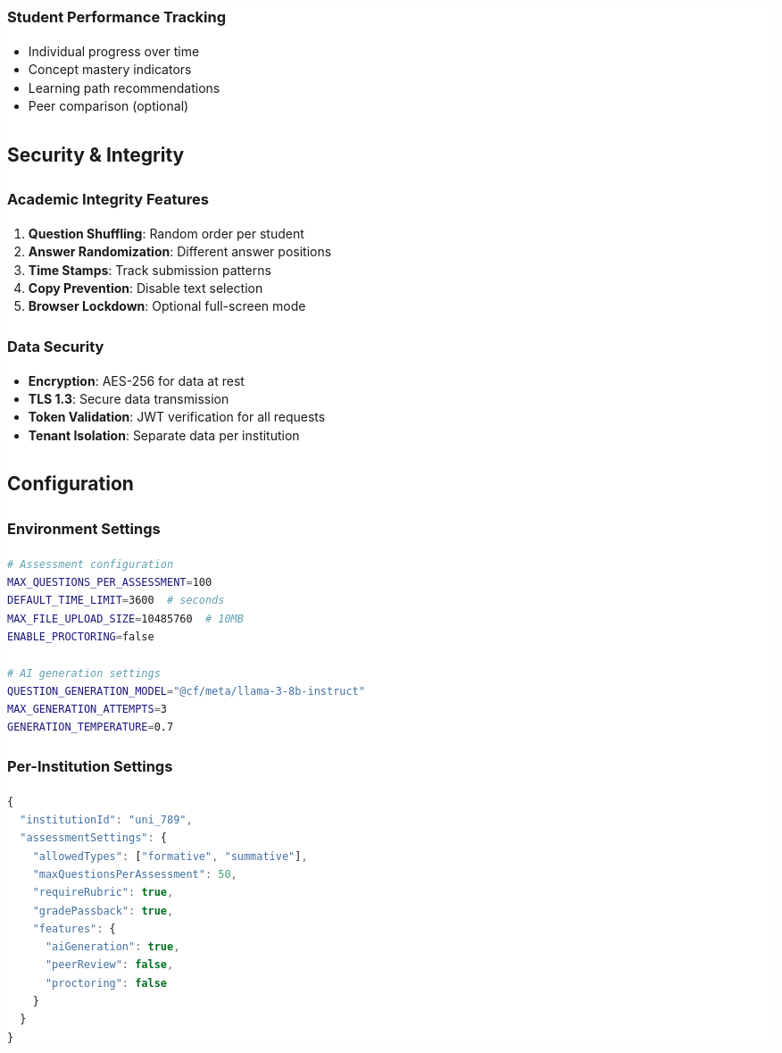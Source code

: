 ### Student Performance Tracking

- Individual progress over time
- Concept mastery indicators
- Learning path recommendations
- Peer comparison (optional)

## Security & Integrity

### Academic Integrity Features

1. **Question Shuffling**: Random order per student
2. **Answer Randomization**: Different answer positions
3. **Time Stamps**: Track submission patterns
4. **Copy Prevention**: Disable text selection
5. **Browser Lockdown**: Optional full-screen mode

### Data Security

- **Encryption**: AES-256 for data at rest
- **TLS 1.3**: Secure data transmission
- **Token Validation**: JWT verification for all requests
- **Tenant Isolation**: Separate data per institution

## Configuration

### Environment Settings

```bash
# Assessment configuration
MAX_QUESTIONS_PER_ASSESSMENT=100
DEFAULT_TIME_LIMIT=3600  # seconds
MAX_FILE_UPLOAD_SIZE=10485760  # 10MB
ENABLE_PROCTORING=false

# AI generation settings
QUESTION_GENERATION_MODEL="@cf/meta/llama-3-8b-instruct"
MAX_GENERATION_ATTEMPTS=3
GENERATION_TEMPERATURE=0.7
```

### Per-Institution Settings

```typescript
{
  "institutionId": "uni_789",
  "assessmentSettings": {
    "allowedTypes": ["formative", "summative"],
    "maxQuestionsPerAssessment": 50,
    "requireRubric": true,
    "gradePassback": true,
    "features": {
      "aiGeneration": true,
      "peerReview": false,
      "proctoring": false
    }
  }
}
```
